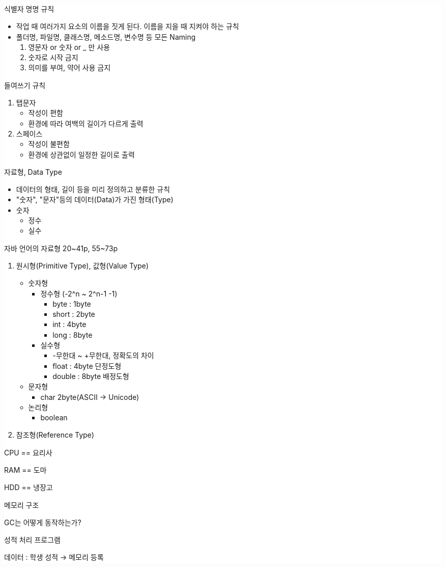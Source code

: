 식별자 명명 규칙

- 작업 때 여러가지 요소의 이름을 짓게 된다. 이름을 지을 때 지켜야 하는 규칙
- 폴더명, 파일명, 클래스명, 메소드명, 변수명 등 모든 Naming
    1. 영문자 or 숫자 or _ 만 사용
    2. 숫자로 시작 금지
    3. 의미를 부여, 약어 사용 금지

들여쓰기 규칙

1. 탭문자
    - 작성이 편함
    - 환경에 따라 여백의 길이가 다르게 출력
2. 스페이스
    - 작성이 불편함
    - 환경에 상관없이 일정한 길이로 출력

자료형, Data Type

- 데이터의 형태, 길이 등을 미리 정의하고 분류한 규칙
- "숫자", "문자"등의 데이터(Data)가 가진 형태(Type)
- 숫자
    - 정수
    - 실수

자바 언어의 자료형 20~41p, 55~73p

1. 원시형(Primitive Type), 값형(Value Type)
    - 숫자형
        - 정수형 (-2^n ~ 2^n-1 -1)
            - byte : 1byte
            - short : 2byte
            - int : 4byte
            - long : 8byte
        - 실수형
            - -무한대 ~ +무한대,  정확도의 차이
            - float : 4byte     단정도형
            - double : 8byte 배정도형
    - 문자형
        - char 2byte(ASCII → Unicode)
    - 논리형
        - boolean

2. 참조형(Reference Type)

CPU == 요리사

RAM == 도마

HDD == 냉장고

메모리 구조

GC는 어떻게 동작하는가?

성적 처리 프로그램

데이터 : 학생 성적 → 메모리 등록

